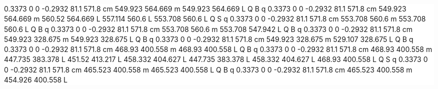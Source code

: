 0.3373 0 0 -0.2932 81.1 571.8 cm
549.923 564.669 m
549.923 564.669 L
Q
B
q
0.3373 0 0 -0.2932 81.1 571.8 cm
549.923 564.669 m
560.52 564.669 L
557.114 560.6 L
553.708 560.6 L
Q
S
q
0.3373 0 0 -0.2932 81.1 571.8 cm
553.708 560.6 m
553.708 560.6 L
Q
B
q
0.3373 0 0 -0.2932 81.1 571.8 cm
553.708 560.6 m
553.708 547.942 L
Q
B
q
0.3373 0 0 -0.2932 81.1 571.8 cm
549.923 328.675 m
549.923 328.675 L
Q
B
q
0.3373 0 0 -0.2932 81.1 571.8 cm
549.923 328.675 m
529.107 328.675 L
Q
B
q
0.3373 0 0 -0.2932 81.1 571.8 cm
468.93 400.558 m
468.93 400.558 L
Q
B
q
0.3373 0 0 -0.2932 81.1 571.8 cm
468.93 400.558 m
447.735 383.378 L
451.52 413.217 L
458.332 404.627 L
447.735 383.378 L
458.332 404.627 L
468.93 400.558 L
Q
S
q
0.3373 0 0 -0.2932 81.1 571.8 cm
465.523 400.558 m
465.523 400.558 L
Q
B
q
0.3373 0 0 -0.2932 81.1 571.8 cm
465.523 400.558 m
454.926 400.558 L